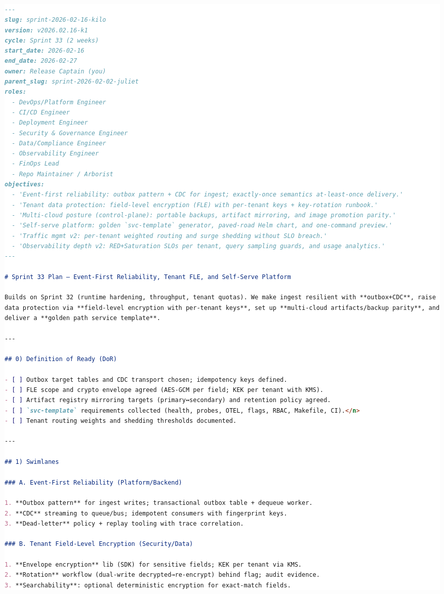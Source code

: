 ````markdown
---
slug: sprint-2026-02-16-kilo
version: v2026.02.16-k1
cycle: Sprint 33 (2 weeks)
start_date: 2026-02-16
end_date: 2026-02-27
owner: Release Captain (you)
parent_slug: sprint-2026-02-02-juliet
roles:
  - DevOps/Platform Engineer
  - CI/CD Engineer
  - Deployment Engineer
  - Security & Governance Engineer
  - Data/Compliance Engineer
  - Observability Engineer
  - FinOps Lead
  - Repo Maintainer / Arborist
objectives:
  - 'Event-first reliability: outbox pattern + CDC for ingest; exactly-once semantics at-least-once delivery.'
  - 'Tenant data protection: field-level encryption (FLE) with per-tenant keys + key-rotation runbook.'
  - 'Multi-cloud posture (control-plane): portable backups, artifact mirroring, and image promotion parity.'
  - 'Self-serve platform: golden `svc-template` generator, paved-road Helm chart, and one-command preview.'
  - 'Traffic mgmt v2: per-tenant weighted routing and surge shedding without SLO breach.'
  - 'Observability depth v2: RED+Saturation SLOs per tenant, query sampling guards, and usage analytics.'
---

# Sprint 33 Plan — Event-First Reliability, Tenant FLE, and Self‑Serve Platform

Builds on Sprint 32 (runtime hardening, throughput, tenant quotas). We make ingest resilient with **outbox+CDC**, raise data protection via **field‑level encryption with per‑tenant keys**, set up **multi‑cloud artifacts/backup parity**, and deliver a **golden path service template**.

---

## 0) Definition of Ready (DoR)

- [ ] Outbox target tables and CDC transport chosen; idempotency keys defined.
- [ ] FLE scope and crypto envelope agreed (AES‑GCM per field; KEK per tenant with KMS).
- [ ] Artifact registry mirroring targets (primary↔secondary) and retention policy agreed.
- [ ] `svc-template` requirements collected (health, probes, OTEL, flags, RBAC, Makefile, CI).</n>
- [ ] Tenant routing weights and shedding thresholds documented.

---

## 1) Swimlanes

### A. Event‑First Reliability (Platform/Backend)

1. **Outbox pattern** for ingest writes; transactional outbox table + dequeue worker.
2. **CDC** streaming to queue/bus; idempotent consumers with fingerprint keys.
3. **Dead-letter** policy + replay tooling with trace correlation.

### B. Tenant Field‑Level Encryption (Security/Data)

1. **Envelope encryption** lib (SDK) for sensitive fields; KEK per tenant via KMS.
2. **Rotation** workflow (dual‑write decrypted→re‑encrypt) behind flag; audit evidence.
3. **Searchability**: optional deterministic encryption for exact‑match fields.

````